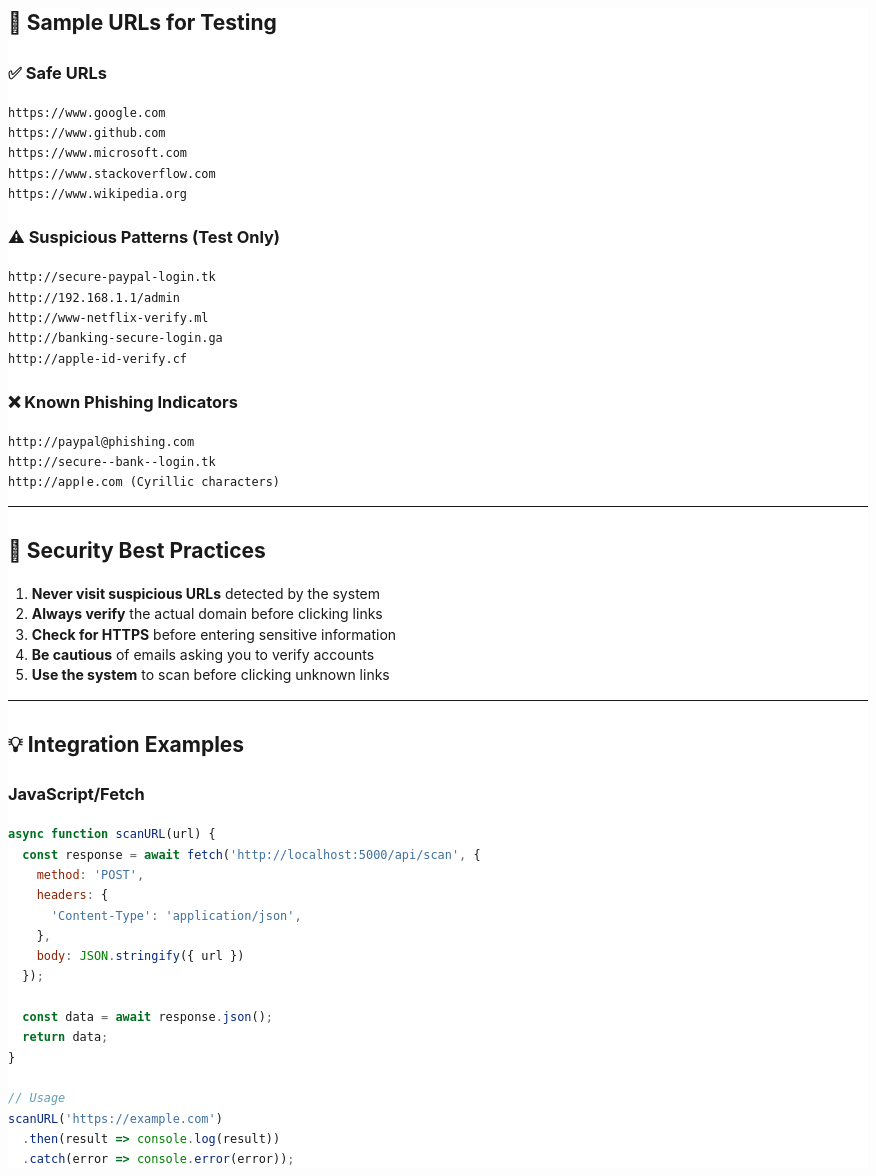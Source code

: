 
## 🎯 Sample URLs for Testing

### ✅ Safe URLs
```
https://www.google.com
https://www.github.com
https://www.microsoft.com
https://www.stackoverflow.com
https://www.wikipedia.org
```

### ⚠️ Suspicious Patterns (Test Only)
```
http://secure-paypal-login.tk
http://192.168.1.1/admin
http://www-netflix-verify.ml
http://banking-secure-login.ga
http://apple-id-verify.cf
```

### ❌ Known Phishing Indicators
```
http://paypal@phishing.com
http://secure--bank--login.tk
http://аррӏе.com (Cyrillic characters)
```

---

## 🔐 Security Best Practices

1. **Never visit suspicious URLs** detected by the system
2. **Always verify** the actual domain before clicking links
3. **Check for HTTPS** before entering sensitive information
4. **Be cautious** of emails asking you to verify accounts
5. **Use the system** to scan before clicking unknown links

---

## 💡 Integration Examples

### JavaScript/Fetch
```javascript
async function scanURL(url) {
  const response = await fetch('http://localhost:5000/api/scan', {
    method: 'POST',
    headers: {
      'Content-Type': 'application/json',
    },
    body: JSON.stringify({ url })
  });
  
  const data = await response.json();
  return data;
}

// Usage
scanURL('https://example.com')
  .then(result => console.log(result))
  .catch(error => console.error(error));
```
